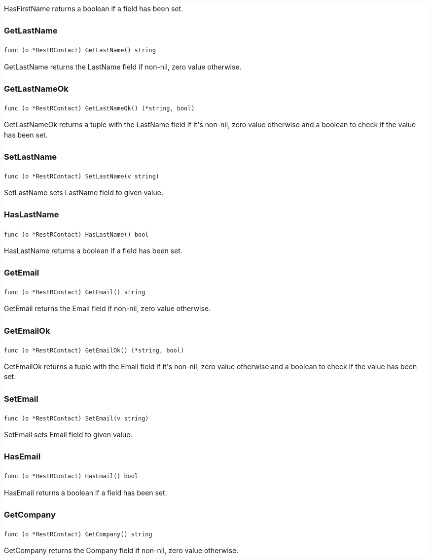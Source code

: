 HasFirstName returns a boolean if a field has been set.

### GetLastName

`func (o *RestRContact) GetLastName() string`

GetLastName returns the LastName field if non-nil, zero value otherwise.

### GetLastNameOk

`func (o *RestRContact) GetLastNameOk() (*string, bool)`

GetLastNameOk returns a tuple with the LastName field if it's non-nil, zero value otherwise
and a boolean to check if the value has been set.

### SetLastName

`func (o *RestRContact) SetLastName(v string)`

SetLastName sets LastName field to given value.

### HasLastName

`func (o *RestRContact) HasLastName() bool`

HasLastName returns a boolean if a field has been set.

### GetEmail

`func (o *RestRContact) GetEmail() string`

GetEmail returns the Email field if non-nil, zero value otherwise.

### GetEmailOk

`func (o *RestRContact) GetEmailOk() (*string, bool)`

GetEmailOk returns a tuple with the Email field if it's non-nil, zero value otherwise
and a boolean to check if the value has been set.

### SetEmail

`func (o *RestRContact) SetEmail(v string)`

SetEmail sets Email field to given value.

### HasEmail

`func (o *RestRContact) HasEmail() bool`

HasEmail returns a boolean if a field has been set.

### GetCompany

`func (o *RestRContact) GetCompany() string`

GetCompany returns the Company field if non-nil, zero value otherwise.
